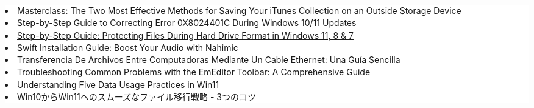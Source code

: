 <li><a href="https://win-top.techidaily.com/masterclass-the-two-most-effective-methods-for-saving-your-itunes-collection-on-an-outside-storage-device/"><u>Masterclass: The Two Most Effective Methods for Saving Your iTunes Collection on an Outside Storage Device</u></a></li>
<li><a href="https://common-error.techidaily.com/step-by-step-guide-to-correcting-error-0x8024401c-during-windows-1011-updates/"><u>Step-by-Step Guide to Correcting Error 0X8024401C During Windows 10/11 Updates</u></a></li>
<li><a href="https://win-top.techidaily.com/step-by-step-guide-protecting-files-during-hard-drive-format-in-windows-11-8-and-7/"><u>Step-by-Step Guide: Protecting Files During Hard Drive Format in Windows 11, 8 & 7</u></a></li>
<li><a href="https://win-amazing.techidaily.com/swift-installation-guide-boost-your-audio-with-nahimic/"><u>Swift Installation Guide: Boost Your Audio with Nahimic</u></a></li>
<li><a href="https://win-top.techidaily.com/transferencia-de-archivos-entre-computadoras-mediante-un-cable-ethernet-una-guia-sencilla/"><u>Transferencia De Archivos Entre Computadoras Mediante Un Cable Ethernet: Una Guía Sencilla</u></a></li>
<li><a href="https://win-top.techidaily.com/troubleshooting-common-problems-with-the-emeditor-toolbar-a-comprehensive-guide/"><u>Troubleshooting Common Problems with the EmEditor Toolbar: A Comprehensive Guide</u></a></li>
<li><a href="https://win11-tips.techidaily.com/understanding-five-data-usage-practices-in-win11/"><u>Understanding Five Data Usage Practices in Win11</u></a></li>
<li><a href="https://win-top.techidaily.com/win10win11-3/"><u>Win10からWin11へのスムーズなファイル移行戦略 - 3つのコツ</u></a></li>
</ul></div>

